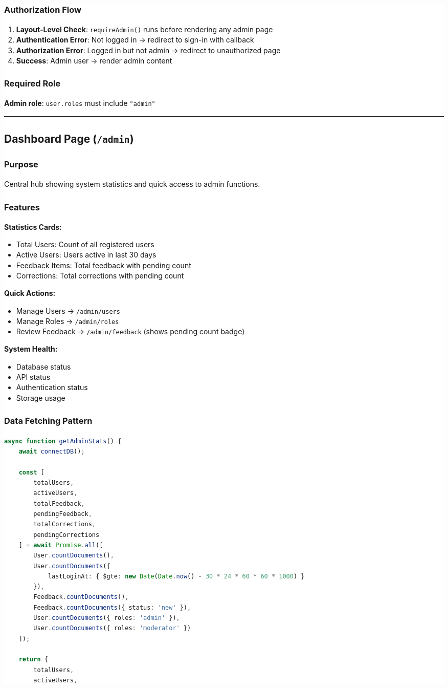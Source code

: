 ### Authorization Flow

1. **Layout-Level Check**: `requireAdmin()` runs before rendering any admin page
2. **Authentication Error**: Not logged in → redirect to sign-in with callback
3. **Authorization Error**: Logged in but not admin → redirect to unauthorized page
4. **Success**: Admin user → render admin content

### Required Role

**Admin role**: `user.roles` must include `"admin"`

---

## Dashboard Page (`/admin`)

### Purpose
Central hub showing system statistics and quick access to admin functions.

### Features

**Statistics Cards:**
- Total Users: Count of all registered users
- Active Users: Users active in last 30 days
- Feedback Items: Total feedback with pending count
- Corrections: Total corrections with pending count

**Quick Actions:**
- Manage Users → `/admin/users`
- Manage Roles → `/admin/roles`
- Review Feedback → `/admin/feedback` (shows pending count badge)

**System Health:**
- Database status
- API status
- Authentication status
- Storage usage

### Data Fetching Pattern

```typescript
async function getAdminStats() {
    await connectDB();

    const [
        totalUsers,
        activeUsers,
        totalFeedback,
        pendingFeedback,
        totalCorrections,
        pendingCorrections
    ] = await Promise.all([
        User.countDocuments(),
        User.countDocuments({
            lastLoginAt: { $gte: new Date(Date.now() - 30 * 24 * 60 * 60 * 1000) }
        }),
        Feedback.countDocuments(),
        Feedback.countDocuments({ status: 'new' }),
        User.countDocuments({ roles: 'admin' }),
        User.countDocuments({ roles: 'moderator' })
    ]);

    return {
        totalUsers,
        activeUsers,
```